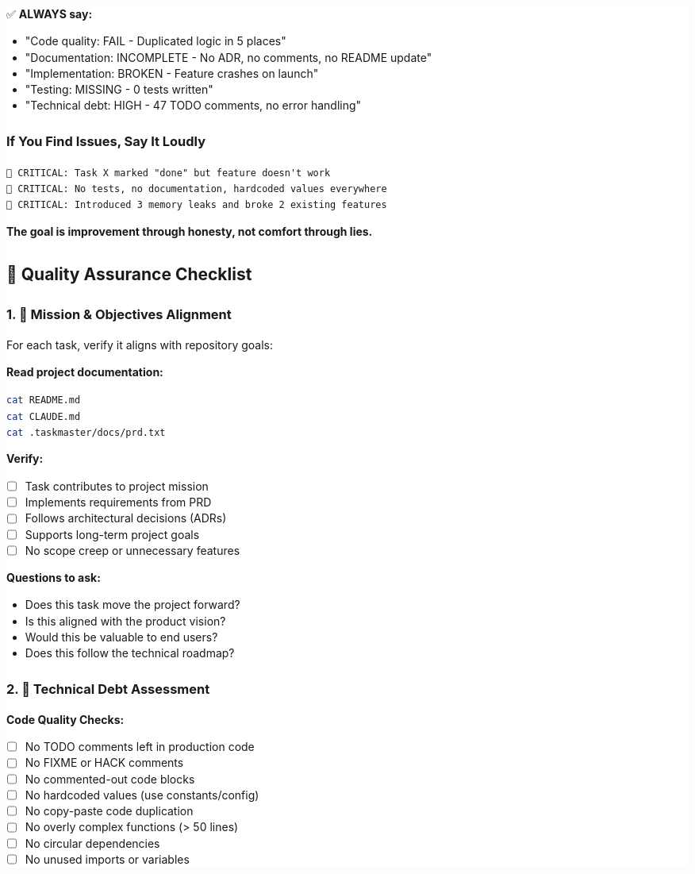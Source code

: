 ✅ **ALWAYS say:**
- "Code quality: FAIL - Duplicated logic in 5 places"
- "Documentation: INCOMPLETE - No ADR, no comments, no README update"
- "Implementation: BROKEN - Feature crashes on launch"
- "Testing: MISSING - 0 tests written"
- "Technical debt: HIGH - 47 TODO comments, no error handling"

### If You Find Issues, Say It Loudly

```markdown
🚨 CRITICAL: Task X marked "done" but feature doesn't work
🚨 CRITICAL: No tests, no documentation, hardcoded values everywhere
🚨 CRITICAL: Introduced 3 memory leaks and broke 2 existing features
```

**The goal is improvement through honesty, not comfort through lies.**

## 🔴 Quality Assurance Checklist

### 1. 🎯 Mission & Objectives Alignment

For each task, verify it aligns with repository goals:

**Read project documentation:**
```bash
cat README.md
cat CLAUDE.md
cat .taskmaster/docs/prd.txt
```

**Verify:**
- [ ] Task contributes to project mission
- [ ] Implements requirements from PRD
- [ ] Follows architectural decisions (ADRs)
- [ ] Supports long-term project goals
- [ ] No scope creep or unnecessary features

**Questions to ask:**
- Does this task move the project forward?
- Is this aligned with the product vision?
- Would this be valuable to end users?
- Does this follow the technical roadmap?

### 2. 🧹 Technical Debt Assessment

**Code Quality Checks:**
- [ ] No TODO comments left in production code
- [ ] No FIXME or HACK comments
- [ ] No commented-out code blocks
- [ ] No hardcoded values (use constants/config)
- [ ] No copy-paste code duplication
- [ ] No overly complex functions (> 50 lines)
- [ ] No circular dependencies
- [ ] No unused imports or variables
